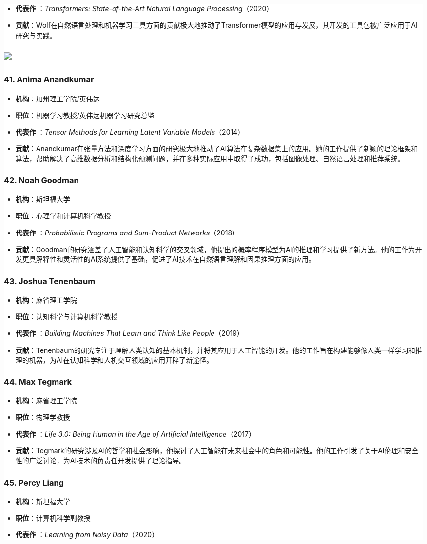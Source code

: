* **代表作** ：*Transformers: State-of-the-Art Natural Language Processing*（2020）

* **贡献**：Wolf在自然语言处理和机器学习工具方面的贡献极大地推动了Transformer模型的应用与发展，其开发的工具包被广泛应用于AI研究与实践。

### **![](https://cubox.pro/c/filters:no_upscale()?imageUrl=https%3A%2F%2Fmmbiz.qpic.cn%2Fmmbiz_png%2F9CRQL8peAG0PHWgYmXFicpAD2eLbzCL3DvyxAA4DNiaQ7hth2mtZXQPRCJaw9ejibEtdH8YmqmV2TZrvz41anrK1Q%2F640%3Fwx_fmt%3Dpng%26from%3Dappmsg)**

### **41. Anima Anandkumar**

* **机构**：加州理工学院/英伟达

* **职位**：机器学习教授/英伟达机器学习研究总监

* **代表作** ：*Tensor Methods for Learning Latent Variable Models*（2014）

* **贡献**：Anandkumar在张量方法和深度学习方面的研究极大地推动了AI算法在复杂数据集上的应用。她的工作提供了新颖的理论框架和算法，帮助解决了高维数据分析和结构化预测问题，并在多种实际应用中取得了成功，包括图像处理、自然语言处理和推荐系统。

### **42. Noah Goodman**

* **机构**：斯坦福大学

* **职位**：心理学和计算机科学教授

* **代表作** ：*Probabilistic Programs and Sum-Product Networks*（2018）

* **贡献**：Goodman的研究涵盖了人工智能和认知科学的交叉领域，他提出的概率程序模型为AI的推理和学习提供了新方法。他的工作为开发更具解释性和灵活性的AI系统提供了基础，促进了AI技术在自然语言理解和因果推理方面的应用。

### **43. Joshua Tenenbaum**

* **机构**：麻省理工学院

* **职位**：认知科学与计算机科学教授

* **代表作** ：*Building Machines That Learn and Think Like People*（2019）

* **贡献**：Tenenbaum的研究专注于理解人类认知的基本机制，并将其应用于人工智能的开发。他的工作旨在构建能够像人类一样学习和推理的机器，为AI在认知科学和人机交互领域的应用开辟了新途径。

### **44. Max Tegmark**

* **机构**：麻省理工学院

* **职位**：物理学教授

* **代表作** ：*Life 3.0: Being Human in the Age of Artificial Intelligence*（2017）

* **贡献**：Tegmark的研究涉及AI的哲学和社会影响，他探讨了人工智能在未来社会中的角色和可能性。他的工作引发了关于AI伦理和安全性的广泛讨论，为AI技术的负责任开发提供了理论指导。

### **45. Percy Liang**

* **机构**：斯坦福大学

* **职位**：计算机科学副教授

* **代表作** ：*Learning from Noisy Data*（2020）

